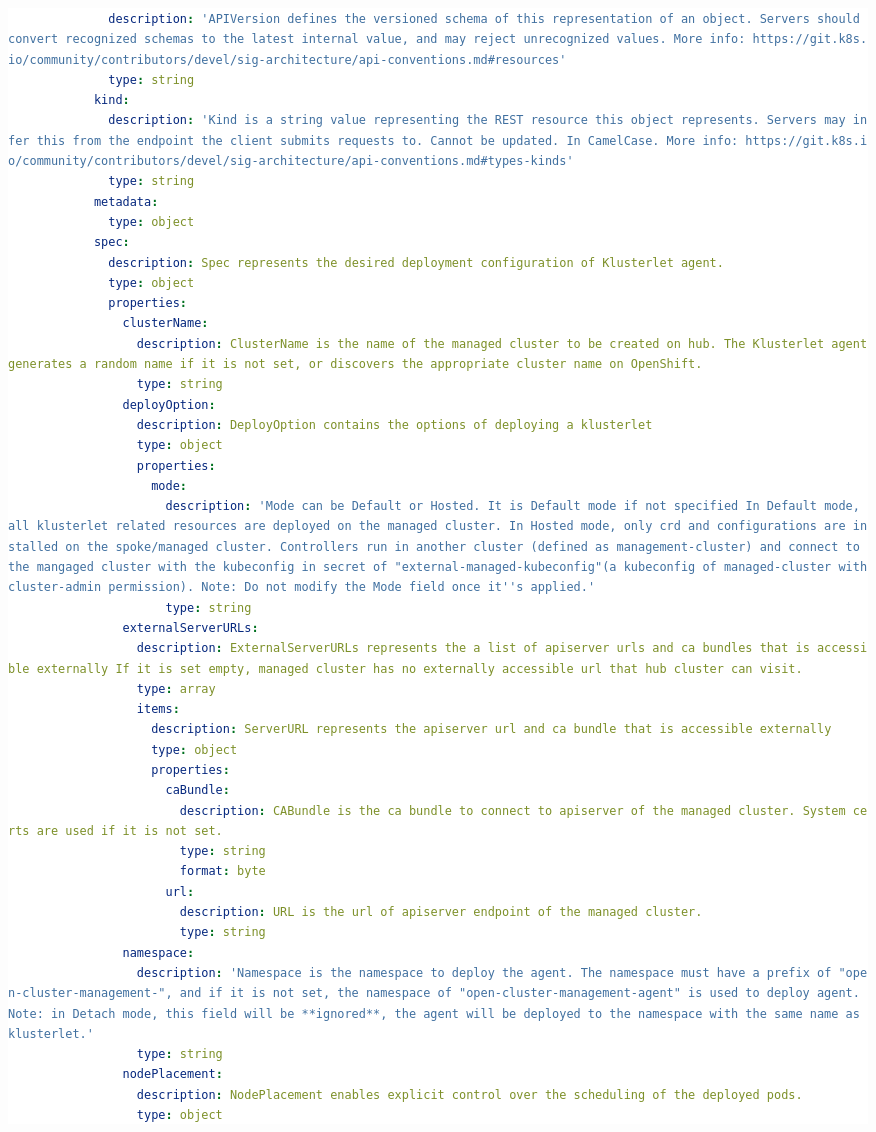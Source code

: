 ```yaml
              description: 'APIVersion defines the versioned schema of this representation of an object. Servers should convert recognized schemas to the latest internal value, and may reject unrecognized values. More info: https://git.k8s.io/community/contributors/devel/sig-architecture/api-conventions.md#resources'
              type: string
            kind:
              description: 'Kind is a string value representing the REST resource this object represents. Servers may infer this from the endpoint the client submits requests to. Cannot be updated. In CamelCase. More info: https://git.k8s.io/community/contributors/devel/sig-architecture/api-conventions.md#types-kinds'
              type: string
            metadata:
              type: object
            spec:
              description: Spec represents the desired deployment configuration of Klusterlet agent.
              type: object
              properties:
                clusterName:
                  description: ClusterName is the name of the managed cluster to be created on hub. The Klusterlet agent generates a random name if it is not set, or discovers the appropriate cluster name on OpenShift.
                  type: string
                deployOption:
                  description: DeployOption contains the options of deploying a klusterlet
                  type: object
                  properties:
                    mode:
                      description: 'Mode can be Default or Hosted. It is Default mode if not specified In Default mode, all klusterlet related resources are deployed on the managed cluster. In Hosted mode, only crd and configurations are installed on the spoke/managed cluster. Controllers run in another cluster (defined as management-cluster) and connect to the mangaged cluster with the kubeconfig in secret of "external-managed-kubeconfig"(a kubeconfig of managed-cluster with cluster-admin permission). Note: Do not modify the Mode field once it''s applied.'
                      type: string
                externalServerURLs:
                  description: ExternalServerURLs represents the a list of apiserver urls and ca bundles that is accessible externally If it is set empty, managed cluster has no externally accessible url that hub cluster can visit.
                  type: array
                  items:
                    description: ServerURL represents the apiserver url and ca bundle that is accessible externally
                    type: object
                    properties:
                      caBundle:
                        description: CABundle is the ca bundle to connect to apiserver of the managed cluster. System certs are used if it is not set.
                        type: string
                        format: byte
                      url:
                        description: URL is the url of apiserver endpoint of the managed cluster.
                        type: string
                namespace:
                  description: 'Namespace is the namespace to deploy the agent. The namespace must have a prefix of "open-cluster-management-", and if it is not set, the namespace of "open-cluster-management-agent" is used to deploy agent. Note: in Detach mode, this field will be **ignored**, the agent will be deployed to the namespace with the same name as klusterlet.'
                  type: string
                nodePlacement:
                  description: NodePlacement enables explicit control over the scheduling of the deployed pods.
                  type: object
```